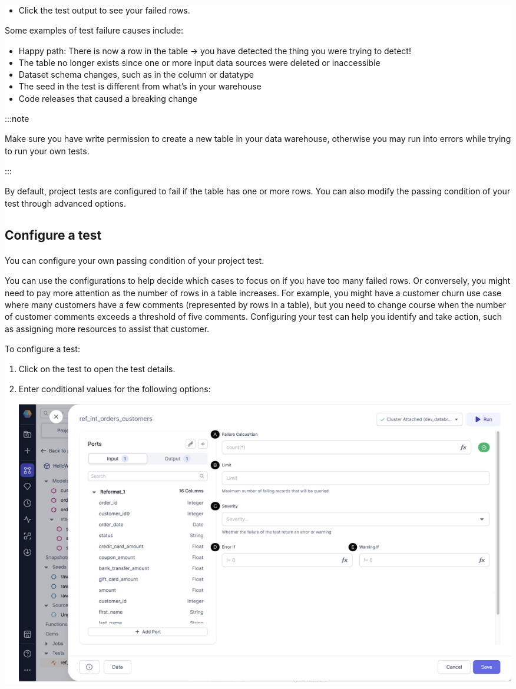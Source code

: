 - Click the test output to see your failed rows.

Some examples of test failure causes include:

- Happy path: There is now a row in the table → you have detected the thing you were trying to detect!
- The table no longer exists since one or more input data sources were deleted or inaccessible
- Dataset schema changes, such as in the column or datatype
- The seed in the test is different from what’s in your warehouse
- Code releases that caused a breaking change

:::note

Make sure you have write permission to create a new table in your data warehouse, otherwise you may run into errors while trying to run your own tests.

:::

By default, project tests are configured to fail if the table has one or more rows. You can also modify the passing condition of your test through advanced options.

## Configure a test

You can configure your own passing condition of your project test.

You can use the configurations to help decide which cases to focus on if you have too many failed rows. Or conversely, you might need to pay more attention as the number of rows in a table increases. For example, you might have a customer churn use case where many customers have a few comments (represented by rows in a table), but you need to change course when the number of customer comments exceeds a threshold of five comments. Configuring your test can help you identify and take action, such as assigning more resources to assist that customer.

To configure a test:

1. Click on the test to open the test details.

2. Enter conditional values for the following options:

   ![Configure a test](img/project-test-config.png)
